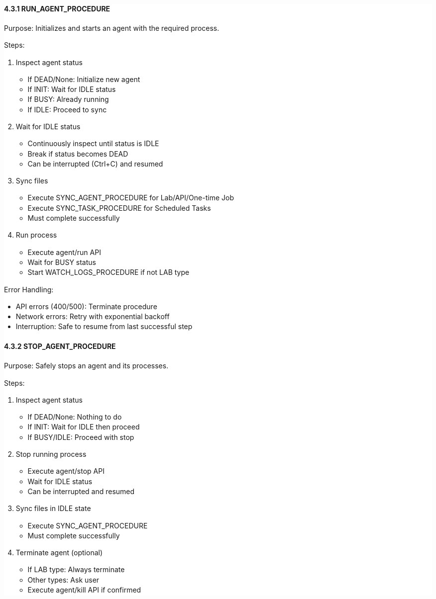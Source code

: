 #### 4.3.1 RUN_AGENT_PROCEDURE

Purpose: Initializes and starts an agent with the required process.

Steps:

1. Inspect agent status

   - If DEAD/None: Initialize new agent
   - If INIT: Wait for IDLE status
   - If BUSY: Already running
   - If IDLE: Proceed to sync

2. Wait for IDLE status

   - Continuously inspect until status is IDLE
   - Break if status becomes DEAD
   - Can be interrupted (Ctrl+C) and resumed

3. Sync files

   - Execute SYNC_AGENT_PROCEDURE for Lab/API/One-time Job
   - Execute SYNC_TASK_PROCEDURE for Scheduled Tasks
   - Must complete successfully

4. Run process
   - Execute agent/run API
   - Wait for BUSY status
   - Start WATCH_LOGS_PROCEDURE if not LAB type

Error Handling:

- API errors (400/500): Terminate procedure
- Network errors: Retry with exponential backoff
- Interruption: Safe to resume from last successful step

#### 4.3.2 STOP_AGENT_PROCEDURE

Purpose: Safely stops an agent and its processes.

Steps:

1. Inspect agent status

   - If DEAD/None: Nothing to do
   - If INIT: Wait for IDLE then proceed
   - If BUSY/IDLE: Proceed with stop

2. Stop running process

   - Execute agent/stop API
   - Wait for IDLE status
   - Can be interrupted and resumed

3. Sync files in IDLE state

   - Execute SYNC_AGENT_PROCEDURE
   - Must complete successfully

4. Terminate agent (optional)
   - If LAB type: Always terminate
   - Other types: Ask user
   - Execute agent/kill API if confirmed
